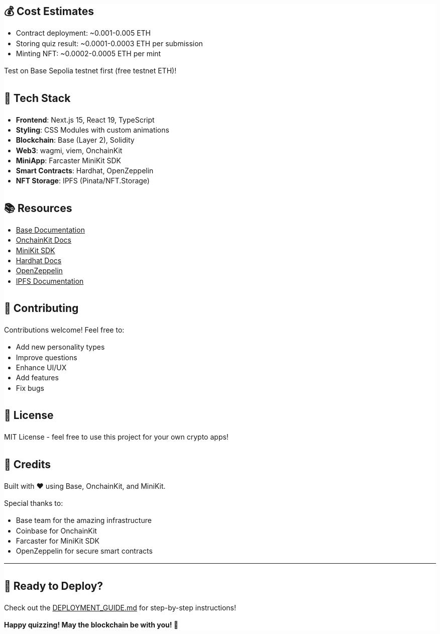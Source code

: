 ## 💰 Cost Estimates

- Contract deployment: ~0.001-0.005 ETH
- Storing quiz result: ~0.0001-0.0003 ETH per submission
- Minting NFT: ~0.0002-0.0005 ETH per mint

Test on Base Sepolia testnet first (free testnet ETH)!

## 🔧 Tech Stack

- **Frontend**: Next.js 15, React 19, TypeScript
- **Styling**: CSS Modules with custom animations
- **Blockchain**: Base (Layer 2), Solidity
- **Web3**: wagmi, viem, OnchainKit
- **MiniApp**: Farcaster MiniKit SDK
- **Smart Contracts**: Hardhat, OpenZeppelin
- **NFT Storage**: IPFS (Pinata/NFT.Storage)

## 📚 Resources

- [Base Documentation](https://docs.base.org/)
- [OnchainKit Docs](https://onchainkit.xyz/)
- [MiniKit SDK](https://docs.farcaster.xyz/minikit)
- [Hardhat Docs](https://hardhat.org/)
- [OpenZeppelin](https://docs.openzeppelin.com/)
- [IPFS Documentation](https://docs.ipfs.tech/)

## 🤝 Contributing

Contributions welcome! Feel free to:
- Add new personality types
- Improve questions
- Enhance UI/UX
- Add features
- Fix bugs

## 📄 License

MIT License - feel free to use this project for your own crypto apps!

## 🎉 Credits

Built with ❤️ using Base, OnchainKit, and MiniKit.

Special thanks to:
- Base team for the amazing infrastructure
- Coinbase for OnchainKit
- Farcaster for MiniKit SDK
- OpenZeppelin for secure smart contracts

---

## 🚀 Ready to Deploy?

Check out the [DEPLOYMENT_GUIDE.md](./DEPLOYMENT_GUIDE.md) for step-by-step instructions!

**Happy quizzing! May the blockchain be with you! 🌟**
